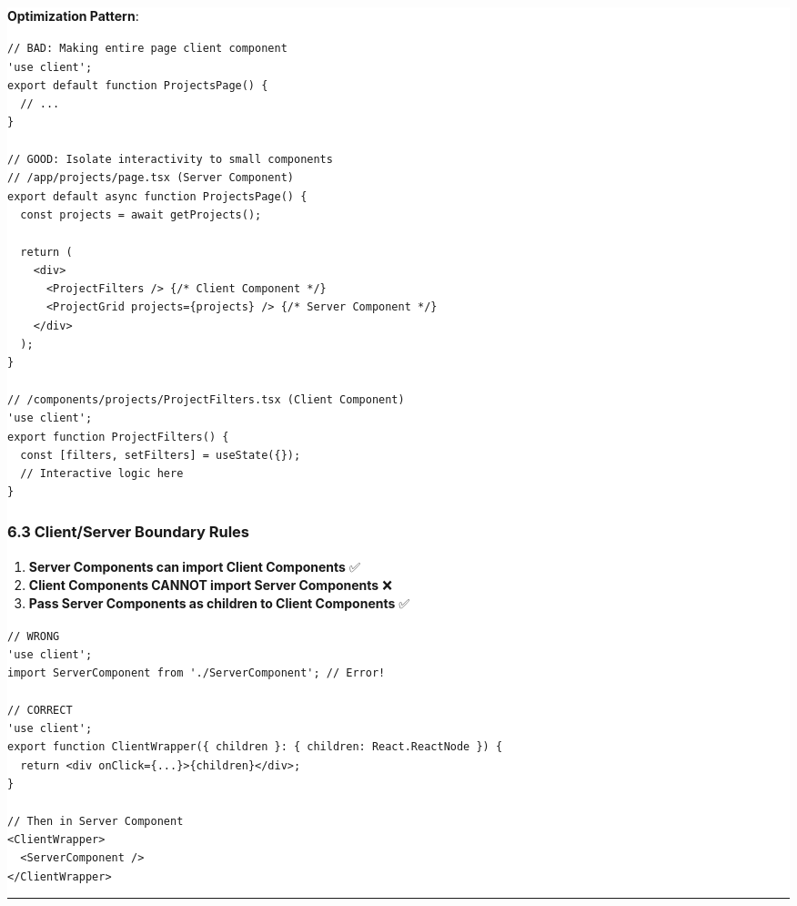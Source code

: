 **Optimization Pattern**:
```tsx
// BAD: Making entire page client component
'use client';
export default function ProjectsPage() {
  // ...
}

// GOOD: Isolate interactivity to small components
// /app/projects/page.tsx (Server Component)
export default async function ProjectsPage() {
  const projects = await getProjects();

  return (
    <div>
      <ProjectFilters /> {/* Client Component */}
      <ProjectGrid projects={projects} /> {/* Server Component */}
    </div>
  );
}

// /components/projects/ProjectFilters.tsx (Client Component)
'use client';
export function ProjectFilters() {
  const [filters, setFilters] = useState({});
  // Interactive logic here
}
```

### 6.3 Client/Server Boundary Rules

1. **Server Components can import Client Components** ✅
2. **Client Components CANNOT import Server Components** ❌
3. **Pass Server Components as children to Client Components** ✅

```tsx
// WRONG
'use client';
import ServerComponent from './ServerComponent'; // Error!

// CORRECT
'use client';
export function ClientWrapper({ children }: { children: React.ReactNode }) {
  return <div onClick={...}>{children}</div>;
}

// Then in Server Component
<ClientWrapper>
  <ServerComponent />
</ClientWrapper>
```

---


  [language: string]: number;